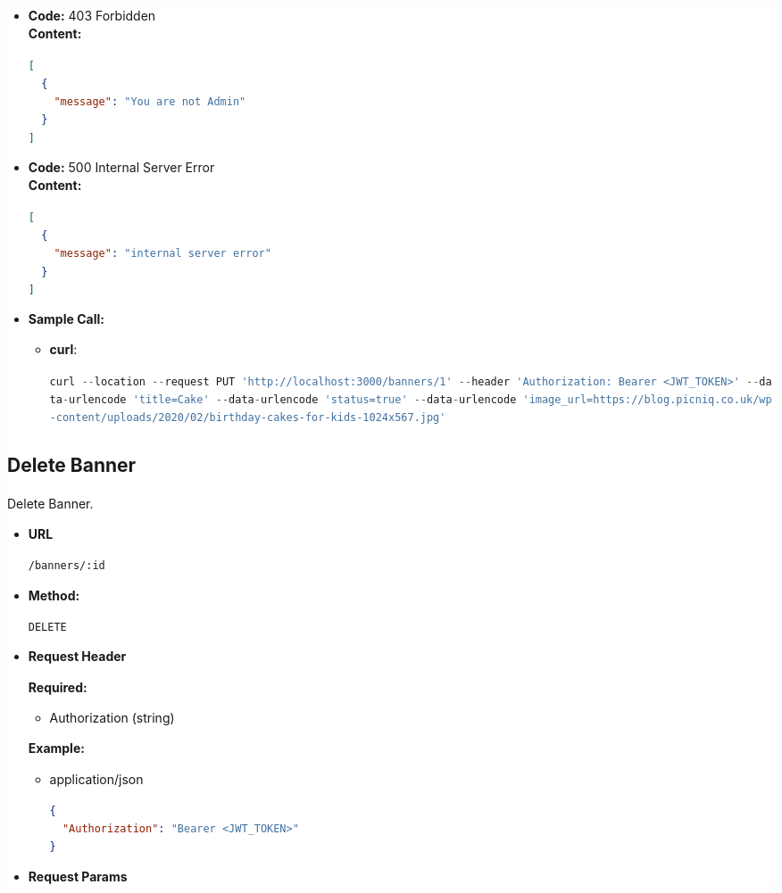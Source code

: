   - **Code:** 403 Forbidden <br />
    **Content:**

    ```json
    [
      {
        "message": "You are not Admin"
      }
    ]
    ```

  - **Code:** 500 Internal Server Error <br />
    **Content:**
    ```json
    [
      {
        "message": "internal server error"
      }
    ]
    ```

- **Sample Call:**
  - **curl**:
    ```js
    curl --location --request PUT 'http://localhost:3000/banners/1' --header 'Authorization: Bearer <JWT_TOKEN>' --data-urlencode 'title=Cake' --data-urlencode 'status=true' --data-urlencode 'image_url=https://blog.picniq.co.uk/wp-content/uploads/2020/02/birthday-cakes-for-kids-1024x567.jpg'
    ```

## **Delete Banner**

Delete Banner.

- **URL**

  `/banners/:id`

- **Method:**

  `DELETE`

- **Request Header**

  **Required:**

  - Authorization (string)

  **Example:**

  - application/json
    ```json
    {
      "Authorization": "Bearer <JWT_TOKEN>"
    }
    ```

- **Request Params**
